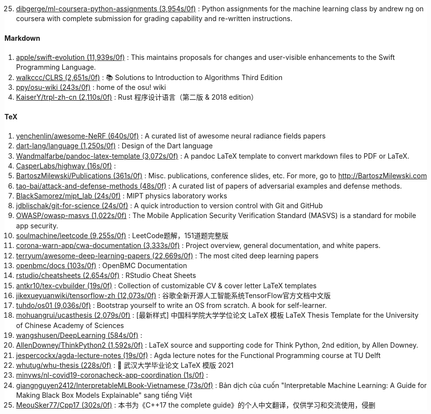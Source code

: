 25. [dibgerge/ml-coursera-python-assignments (3,954s/0f)](https://github.com/dibgerge/ml-coursera-python-assignments) : Python assignments for the machine learning class by andrew ng on coursera with complete submission for grading capability and re-written instructions.

#### Markdown
1. [apple/swift-evolution (11,939s/0f)](https://github.com/apple/swift-evolution) : This maintains proposals for changes and user-visible enhancements to the Swift Programming Language.
2. [walkccc/CLRS (2,651s/0f)](https://github.com/walkccc/CLRS) : 📚 Solutions to Introduction to Algorithms Third Edition
3. [ppy/osu-wiki (243s/0f)](https://github.com/ppy/osu-wiki) : home of the osu! wiki
4. [KaiserY/trpl-zh-cn (2,110s/0f)](https://github.com/KaiserY/trpl-zh-cn) : Rust 程序设计语言（第二版 & 2018 edition）

#### TeX
1. [yenchenlin/awesome-NeRF (640s/0f)](https://github.com/yenchenlin/awesome-NeRF) : A curated list of awesome neural radiance fields papers
2. [dart-lang/language (1,250s/0f)](https://github.com/dart-lang/language) : Design of the Dart language
3. [Wandmalfarbe/pandoc-latex-template (3,072s/0f)](https://github.com/Wandmalfarbe/pandoc-latex-template) : A pandoc LaTeX template to convert markdown files to PDF or LaTeX.
4. [CasperLabs/highway (16s/0f)](https://github.com/CasperLabs/highway) : 
5. [BartoszMilewski/Publications (361s/0f)](https://github.com/BartoszMilewski/Publications) : Misc. publications, conference slides, etc. For more, go to http://BartoszMilewski.com
6. [tao-bai/attack-and-defense-methods (48s/0f)](https://github.com/tao-bai/attack-and-defense-methods) : A curated list of papers of adversarial examples and defense methods.
7. [BlackSamorez/mipt_lab (24s/0f)](https://github.com/BlackSamorez/mipt_lab) : MIPT physics laboratory works
8. [jdblischak/git-for-science (24s/0f)](https://github.com/jdblischak/git-for-science) : A quick introduction to version control with Git and GitHub
9. [OWASP/owasp-masvs (1,022s/0f)](https://github.com/OWASP/owasp-masvs) : The Mobile Application Security Verification Standard (MASVS) is a standard for mobile app security.
10. [soulmachine/leetcode (9,255s/0f)](https://github.com/soulmachine/leetcode) : LeetCode题解，151道题完整版
11. [corona-warn-app/cwa-documentation (3,333s/0f)](https://github.com/corona-warn-app/cwa-documentation) : Project overview, general documentation, and white papers.
12. [terryum/awesome-deep-learning-papers (22,669s/0f)](https://github.com/terryum/awesome-deep-learning-papers) : The most cited deep learning papers
13. [openbmc/docs (103s/0f)](https://github.com/openbmc/docs) : OpenBMC Documentation
14. [rstudio/cheatsheets (2,654s/0f)](https://github.com/rstudio/cheatsheets) : RStudio Cheat Sheets
15. [antkr10/tex-cvbuilder (19s/0f)](https://github.com/antkr10/tex-cvbuilder) : Collection of customizable CV & cover letter LaTeX templates
16. [jikexueyuanwiki/tensorflow-zh (12,073s/0f)](https://github.com/jikexueyuanwiki/tensorflow-zh) : 谷歌全新开源人工智能系统TensorFlow官方文档中文版
17. [tuhdo/os01 (9,036s/0f)](https://github.com/tuhdo/os01) : Bootstrap yourself to write an OS from scratch. A book for self-learner.
18. [mohuangrui/ucasthesis (2,079s/0f)](https://github.com/mohuangrui/ucasthesis) : [最新样式] 中国科学院大学学位论文 LaTeX 模板 LaTeX Thesis Template for the University of Chinese Academy of Sciences
19. [wangshusen/DeepLearning (584s/0f)](https://github.com/wangshusen/DeepLearning) : 
20. [AllenDowney/ThinkPython2 (1,592s/0f)](https://github.com/AllenDowney/ThinkPython2) : LaTeX source and supporting code for Think Python, 2nd edition, by Allen Downey.
21. [jespercockx/agda-lecture-notes (19s/0f)](https://github.com/jespercockx/agda-lecture-notes) : Agda lecture notes for the Functional Programming course at TU Delft
22. [whutug/whu-thesis (228s/0f)](https://github.com/whutug/whu-thesis) : 📝 武汉大学毕业论文 LaTeX 模版 2021
23. [minvws/nl-covid19-coronacheck-app-coordination (1s/0f)](https://github.com/minvws/nl-covid19-coronacheck-app-coordination) : 
24. [giangnguyen2412/InterpretableMLBook-Vietnamese (73s/0f)](https://github.com/giangnguyen2412/InterpretableMLBook-Vietnamese) : Bản dịch của cuốn "Interpretable Machine Learning: A Guide for Making Black Box Models Explainable" sang tiếng Việt
25. [MeouSker77/Cpp17 (302s/0f)](https://github.com/MeouSker77/Cpp17) : 本书为《C++17 the complete guide》的个人中文翻译，仅供学习和交流使用，侵删

